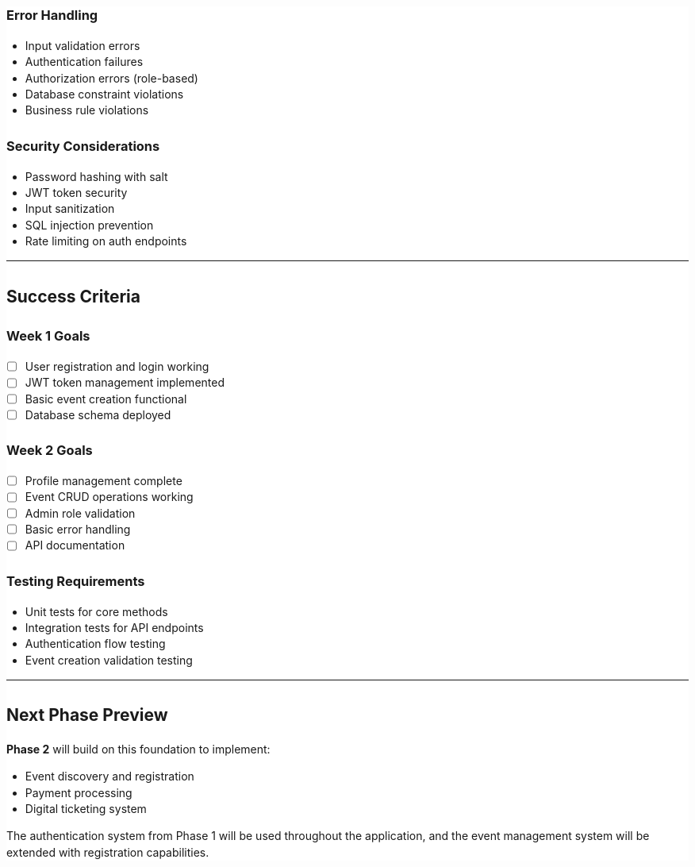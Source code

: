 
### **Error Handling**
- Input validation errors
- Authentication failures
- Authorization errors (role-based)
- Database constraint violations
- Business rule violations

### **Security Considerations**
- Password hashing with salt
- JWT token security
- Input sanitization
- SQL injection prevention
- Rate limiting on auth endpoints

---

## Success Criteria

### **Week 1 Goals**
- [ ] User registration and login working
- [ ] JWT token management implemented
- [ ] Basic event creation functional
- [ ] Database schema deployed

### **Week 2 Goals**
- [ ] Profile management complete
- [ ] Event CRUD operations working
- [ ] Admin role validation
- [ ] Basic error handling
- [ ] API documentation

### **Testing Requirements**
- Unit tests for core methods
- Integration tests for API endpoints
- Authentication flow testing
- Event creation validation testing

---

## Next Phase Preview

**Phase 2** will build on this foundation to implement:
- Event discovery and registration
- Payment processing
- Digital ticketing system

The authentication system from Phase 1 will be used throughout the application, and the event management system will be extended with registration capabilities.
